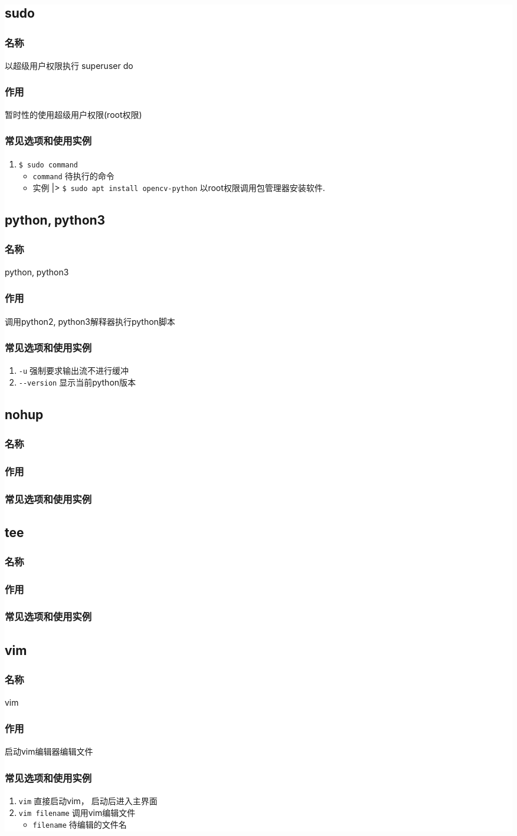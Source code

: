 ## sudo
### 名称 
以超级用户权限执行 superuser do 

### 作用
暂时性的使用超级用户权限(root权限)

### 常见选项和使用实例
1. `$ sudo command `
    - `command` 待执行的命令
    - 实例 |> `$ sudo apt install opencv-python` 以root权限调用包管理器安装软件.


## python, python3
### 名称 
python, python3

### 作用
调用python2, python3解释器执行python脚本

### 常见选项和使用实例
1. `-u` 强制要求输出流不进行缓冲
2. `--version` 显示当前python版本

## nohup
### 名称 
### 作用
### 常见选项和使用实例

## tee
### 名称 
### 作用
### 常见选项和使用实例

## vim
### 名称 
vim 

### 作用
启动vim编辑器编辑文件

### 常见选项和使用实例
1. `vim` 直接启动vim， 启动后进入主界面
2. `vim filename`  调用vim编辑文件
    - `filename` 待编辑的文件名